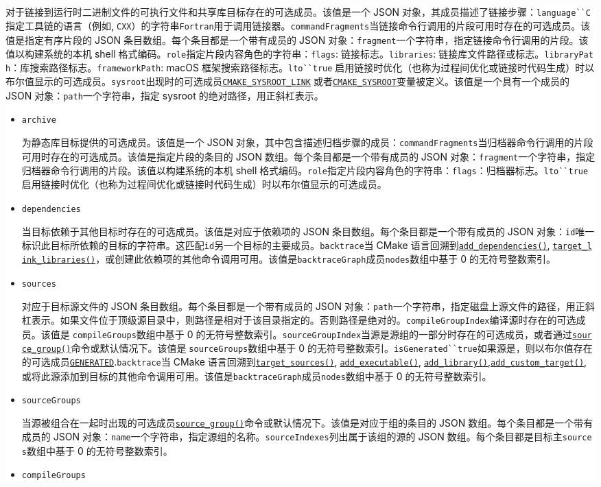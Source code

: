  对于链接到运行时二进制文件的可执行文件和共享库目标存在的可选成员。该值是一个 JSON 对象，其成员描述了链接步骤：`language``C`指定工具链的语言（例如, `CXX`）的字符串`Fortran`用于调用链接器。`commandFragments`当链接命令行调用的片段可用时存在的可选成员。该值是指定有序片段的 JSON 条目数组。每个条目都是一个带有成员的 JSON 对象：`fragment`一个字符串，指定链接命令行调用的片段。该值以构建系统的本机 shell 格式编码。`role`指定片段内容角色的字符串：`flags`: 链接标志。`libraries`: 链接库文件路径或标志。`libraryPath`：库搜索路径标志。`frameworkPath`: macOS 框架搜索路径标志。`lto``true` 启用链接时优化（也称为过程间优化或链接时代码生成）时以布尔值显示的可选成员。`sysroot`出现时的可选成员[`CMAKE_SYSROOT_LINK`](https://cmake.org/cmake/help/latest/variable/CMAKE_SYSROOT_LINK.html#variable:CMAKE_SYSROOT_LINK) 或者[`CMAKE_SYSROOT`](https://cmake.org/cmake/help/latest/variable/CMAKE_SYSROOT.html#variable:CMAKE_SYSROOT)变量被定义。该值是一个具有一个成员的 JSON 对象：`path`一个字符串，指定 sysroot 的绝对路径，用正斜杠表示。

- `archive`

  为静态库目标提供的可选成员。该值是一个 JSON 对象，其中包含描述归档步骤的成员：`commandFragments`当归档器命令行调用的片段可用时存在的可选成员。该值是指定片段的条目的 JSON 数组。每个条目都是一个带有成员的 JSON 对象：`fragment`一个字符串，指定归档器命令行调用的片段。该值以构建系统的本机 shell 格式编码。`role`指定片段内容角色的字符串：`flags`：归档器标志。`lto``true` 启用链接时优化（也称为过程间优化或链接时代码生成）时以布尔值显示的可选成员。

- `dependencies`

  当目标依赖于其他目标时存在的可选成员。该值是对应于依赖项的 JSON 条目数组。每个条目都是一个带有成员的 JSON 对象：`id`唯一标识此目标所依赖的目标的字符串。这匹配`id`另一个目标的主要成员。`backtrace`当 CMake 语言回溯到[`add_dependencies()`](https://cmake.org/cmake/help/latest/command/add_dependencies.html#command:add_dependencies), [`target_link_libraries()`](https://cmake.org/cmake/help/latest/command/target_link_libraries.html#command:target_link_libraries)，或创建此依赖项的其他命令调用可用。该值是`backtraceGraph`成员`nodes`数组中基于 0 的无符号整数索引。

- `sources`

  对应于目标源文件的 JSON 条目数组。每个条目都是一个带有成员的 JSON 对象：`path`一个字符串，指定磁盘上源文件的路径，用正斜杠表示。如果文件位于顶级源目录中，则路径是相对于该目录指定的。否则路径是绝对的。`compileGroupIndex`编译源时存在的可选成员。该值是 `compileGroups`数组中基于 0 的无符号整数索引。`sourceGroupIndex`当源是源组的一部分时存在的可选成员，或者通过[`source_group()`](https://cmake.org/cmake/help/latest/command/source_group.html#command:source_group)命令或默认情况下。该值是 `sourceGroups`数组中基于 0 的无符号整数索引。`isGenerated``true`如果源是，则以布尔值存在的可选成员[`GENERATED`](https://cmake.org/cmake/help/latest/prop_sf/GENERATED.html#prop_sf:GENERATED).`backtrace`当 CMake 语言回溯到[`target_sources()`](https://cmake.org/cmake/help/latest/command/target_sources.html#command:target_sources), [`add_executable()`](https://cmake.org/cmake/help/latest/command/add_executable.html#command:add_executable), [`add_library()`](https://cmake.org/cmake/help/latest/command/add_library.html#command:add_library),[`add_custom_target()`](https://cmake.org/cmake/help/latest/command/add_custom_target.html#command:add_custom_target), 或将此源添加到目标的其他命令调用可用。该值是`backtraceGraph`成员`nodes`数组中基于 0 的无符号整数索引。

- `sourceGroups`

  当源被组合在一起时出现的可选成员[`source_group()`](https://cmake.org/cmake/help/latest/command/source_group.html#command:source_group)命令或默认情况下。该值是对应于组的条目的 JSON 数组。每个条目都是一个带有成员的 JSON 对象：`name`一个字符串，指定源组的名称。`sourceIndexes`列出属于该组的源的 JSON 数组。每个条目都是目标主`sources`数组中基于 0 的无符号整数索引。

- `compileGroups`
